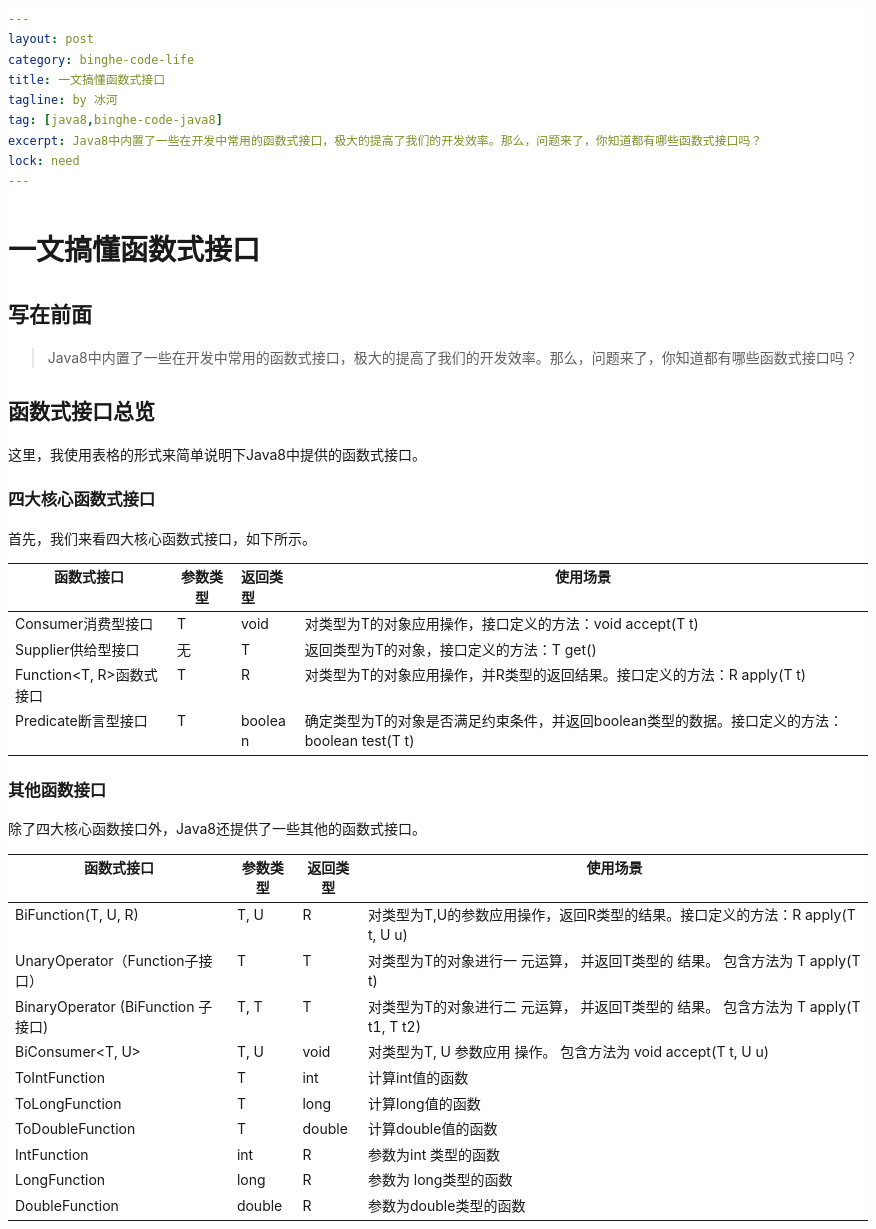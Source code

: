 ```yaml
---
layout: post
category: binghe-code-life
title: 一文搞懂函数式接口
tagline: by 冰河
tag: [java8,binghe-code-java8]
excerpt: Java8中内置了一些在开发中常用的函数式接口，极大的提高了我们的开发效率。那么，问题来了，你知道都有哪些函数式接口吗？
lock: need
---
```



# 一文搞懂函数式接口

## 写在前面

> Java8中内置了一些在开发中常用的函数式接口，极大的提高了我们的开发效率。那么，问题来了，你知道都有哪些函数式接口吗？

## 函数式接口总览

这里，我使用表格的形式来简单说明下Java8中提供的函数式接口。

### 四大核心函数式接口

首先，我们来看四大核心函数式接口，如下所示。

| 函数式接口               | 参数类型 | 返回类型 | 使用场景                                                     |
| ------------------------ | -------- | :------- | ------------------------------------------------------------ |
| Consumer<T>消费型接口    | T        | void     | 对类型为T的对象应用操作，接口定义的方法：void accept(T t)    |
| Supplier<T>供给型接口    | 无       | T        | 返回类型为T的对象，接口定义的方法：T get()                   |
| Function<T, R>函数式接口 | T        | R        | 对类型为T的对象应用操作，并R类型的返回结果。接口定义的方法：R apply(T t) |
| Predicate<T>断言型接口   | T        | boolean  | 确定类型为T的对象是否满足约束条件，并返回boolean类型的数据。接口定义的方法：boolean test(T t) |

### 其他函数接口

除了四大核心函数接口外，Java8还提供了一些其他的函数式接口。

| 函数式接口                            | 参数类型 | 返回类型 | 使用场景                                                     |
| ------------------------------------- | -------- | -------- | ------------------------------------------------------------ |
| BiFunction(T, U, R)                   | T, U     | R        | 对类型为T,U的参数应用操作，返回R类型的结果。接口定义的方法：R apply(T t, U u) |
| UnaryOperator<T>（Function子接口）    | T        | T        | 对类型为T的对象进行一 元运算， 并返回T类型的 结果。 包含方法为 T apply(T t) |
| BinaryOperator<T> (BiFunction 子接口) | T, T     | T        | 对类型为T的对象进行二 元运算， 并返回T类型的 结果。 包含方法为 T apply(T t1, T t2) |
| BiConsumer<T, U>                      | T, U     | void     | 对类型为T, U 参数应用 操作。 包含方法为 void accept(T t, U u) |
| ToIntFunction<T>                      | T        | int      | 计算int值的函数                                              |
| ToLongFunction<T>                     | T        | long     | 计算long值的函数                                             |
| ToDoubleFunction<T>                   | T        | double   | 计算double值的函数                                           |
| IntFunction<R>                        | int      | R        | 参数为int 类型的函数                                         |
| LongFunction<R>                       | long     | R        | 参数为 long类型的函数                                        |
| DoubleFunction<R>                     | double   | R        | 参数为double类型的函数                                       |
